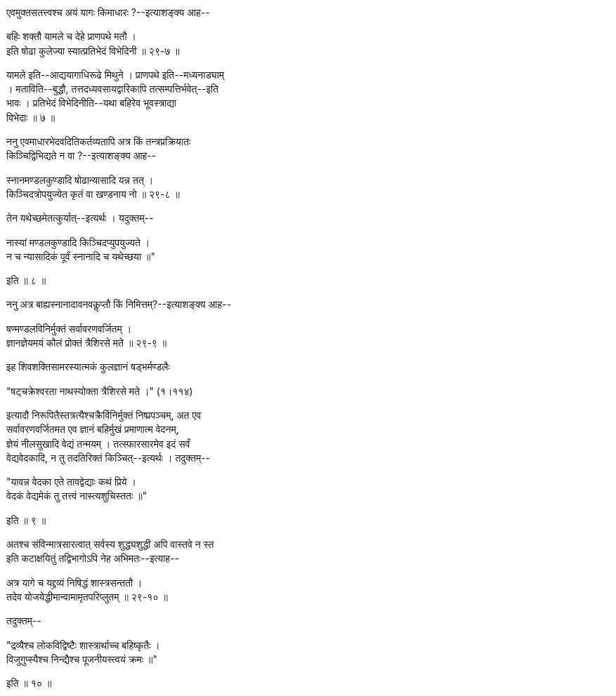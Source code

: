 
एवमुक्तसतत्त्वश्च अयं यागः किमाधारः ?--इत्याशङ्क्य आह--  


बहिः शक्तौ यामले च देहे प्राणपथे मतौ ।  
इति षोढा कुलेज्या स्यात्प्रतिभेदं विभेदिनी ॥ २९-७ ॥  


यामले इति--आद्ययागाधिरूढे मिथुने । प्राणपथे इति--मध्यनाड्याम्   
। मताविति--बुद्धौ, तत्तदध्यवसायद्वारिकापि तत्सम्पत्तिर्भवेत्--इति   
भावः । प्रतिभेदं विभेदिनीति--यथा बहिरेव भूवस्त्राद्या   
विभेदाः ॥ ७ ॥  

ननु एवमाधारभेदवदितिकर्तव्यतापि अत्र किं तन्त्रप्रक्रियातः   
किञ्चिद्विभिद्यते न वा ?--इत्याशङ्क्य आह--  


स्नानमण्डलकुण्डादि षोढान्यासादि यन्न तत् ।  
किञ्चिदत्रोपयुज्येत कृतं वा खण्डनाय नो ॥ २९-८ ॥  


तेन यथेच्छमेतत्कुर्यात्--इत्यर्थः । यदुक्तम्--  

नास्यां मण्डलकुण्डादि किञ्चिदप्युपयुज्यते ।  
न च न्यासादिकं पूर्वं स्नानादि च यथेच्छया ॥"   

इति ॥ ८ ॥  

ननु अत्र बाह्यस्नानादावनवकॢप्तौ किं निमित्तम्?--इत्याशङ्क्य आह--  


षण्मण्डलविनिर्मुक्तं सर्वावरणवर्जितम् ।  
ज्ञानज्ञेयमयं कौलं प्रोक्तं त्रैशिरसे मते ॥ २९-९ ॥  


इह शिवशक्तिसामरस्यात्मकं कुलज्ञानं षड्भर्मण्डलैः  

"षट्चक्रेश्वरता नाथस्योक्ता त्रैशिरसे मते ।" (१।११४)  

इत्यादौ निरूपितैस्तत्रत्यैश्चक्रैर्विनिर्मुक्तं निष्प्रपञ्चम्, अत एव   
सर्वावरणवर्जितमत एव ज्ञानं बहिर्मुखं प्रमाणात्म वेदनम्,   
ज्ञेयं नीलसुखादि वेद्यं तन्मयम् । तत्स्फारसारमेव इदं सर्वं   
वेद्यवेदकादि, न तु तदतिरिक्तं किञ्चित्--इत्यर्थः । तदुक्तम्--  

"यावन्न वेदका एते तावद्वेद्याः कथं प्रिये ।  
वेदकं वेद्यमेकं तु तत्त्वं नास्त्यशुचिस्ततः ॥"   

इति ॥ ९ ॥  

अतश्च संविन्मात्रसारत्वात् सर्वस्य शुद्ध्यशुद्धी अपि वास्तवे न स्त   
इति कटाक्षयितुं तद्विभागोऽपि नेह अभिमतः--इत्याह--  


अत्र यागे च यद्द्रव्यं निषिद्धं शास्त्रसन्ततौ ।  
तदेव योजयेद्धीमान्वामामृतपरिप्लुतम् ॥ २९-१० ॥  


तदुक्तम्--   

"द्रव्यैश्च लोकविद्विष्टैः शास्त्रार्थाच्च बहिष्कृतैः ।  
विजुगुप्स्यैश्च निन्द्यैश्च पूजनीयस्त्वयं क्रमः ॥"   

इति ॥ १० ॥  
